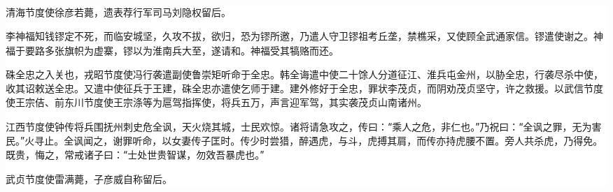 清海节度使徐彦若薨，遗表荐行军司马刘隐权留后。

李神福知钱镠定不死，而临安城坚，久攻不拔，欲归，恐为镠所邀，乃遣人守卫镠祖考丘垄，禁樵采，又使顾全武通家信。镠遣使谢之。神福于要路多张旗帜为虚寨，镠以为淮南兵大至，遂请和。神福受其犒赂而还。

硃全忠之入关也，戎昭节度使冯行袭遣副使鲁崇矩听命于全忠。韩全诲遣中使二十馀人分道征江、淮兵屯金州，以胁全忠，行袭尽杀中使，收其诏敕送全忠。又遣中使征兵于王建，硃全忠亦遣使乞师于建。建外修好于全忠，罪状李茂贞，而阴劝茂贞坚守，许之救援。以武信节度使王宗佶、前东川节度使王宗涤等为扈驾指挥使，将兵五万，声言迎军驾，其实袭茂贞山南诸州。

江西节度使钟传将兵围抚州刺史危全讽，天火烧其城，士民欢惊。诸将请急攻之，传曰：“乘人之危，非仁也。”乃祝曰：“全讽之罪，无为害民。”火寻止。全讽闻之，谢罪听命，以女妻传子匡时。传少时尝猎，醉遇虎，与斗，虎搏其肩，而传亦持虎腰不置。旁人共杀虎，乃得免。既贵，悔之，常戒诸子曰：“士处世贵智谋，勿效吾暴虎也。”

武贞节度使雷满薨，子彦威自称留后。